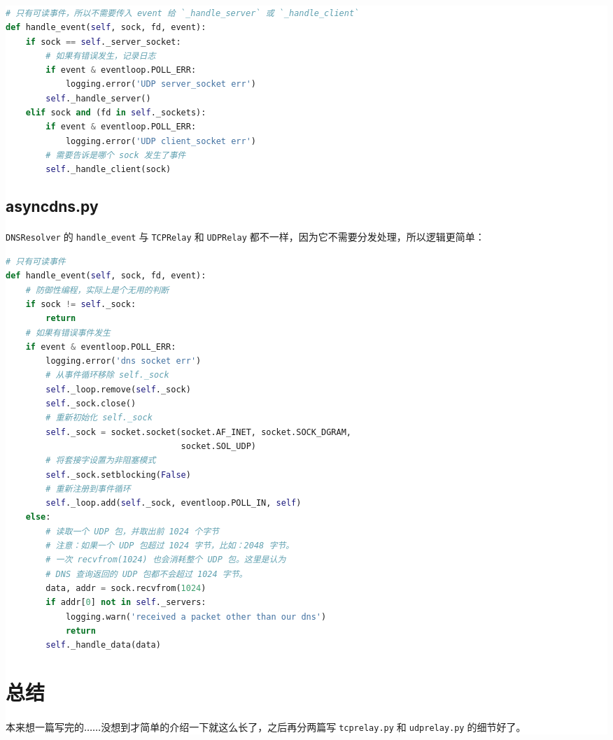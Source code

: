 ```python
# 只有可读事件，所以不需要传入 event 给 `_handle_server` 或 `_handle_client`
def handle_event(self, sock, fd, event):
    if sock == self._server_socket:
        # 如果有错误发生，记录日志
        if event & eventloop.POLL_ERR:
            logging.error('UDP server_socket err')
        self._handle_server()
    elif sock and (fd in self._sockets):
        if event & eventloop.POLL_ERR:
            logging.error('UDP client_socket err')
        # 需要告诉是哪个 sock 发生了事件
        self._handle_client(sock)
```

## asyncdns.py

`DNSResolver` 的 `handle_event` 与 `TCPRelay` 和 `UDPRelay` 都不一样，因为它不需要分发处理，所以逻辑更简单：

```python
# 只有可读事件
def handle_event(self, sock, fd, event):
    # 防御性编程，实际上是个无用的判断
    if sock != self._sock:
        return
    # 如果有错误事件发生
    if event & eventloop.POLL_ERR:
        logging.error('dns socket err')
        # 从事件循环移除 self._sock
        self._loop.remove(self._sock)
        self._sock.close()
        # 重新初始化 self._sock
        self._sock = socket.socket(socket.AF_INET, socket.SOCK_DGRAM,
                                   socket.SOL_UDP)
        # 将套接字设置为非阻塞模式
        self._sock.setblocking(False)
        # 重新注册到事件循环
        self._loop.add(self._sock, eventloop.POLL_IN, self)
    else:
        # 读取一个 UDP 包，并取出前 1024 个字节
        # 注意：如果一个 UDP 包超过 1024 字节，比如：2048 字节。
        # 一次 recvfrom(1024) 也会消耗整个 UDP 包。这里是认为
        # DNS 查询返回的 UDP 包都不会超过 1024 字节。
        data, addr = sock.recvfrom(1024)
        if addr[0] not in self._servers:
            logging.warn('received a packet other than our dns')
            return
        self._handle_data(data)
```

# 总结

本来想一篇写完的……没想到才简单的介绍一下就这么长了，之后再分两篇写 `tcprelay.py` 和 `udprelay.py` 的细节好了。


[^bnd.addr]: 也有部分 SOCKS5 服务器的实现返回全零。
[^router-problem]: 因为路由器的 CPU 性能远不如 PC，内存也很少，可能只有几十 MB 可以用。